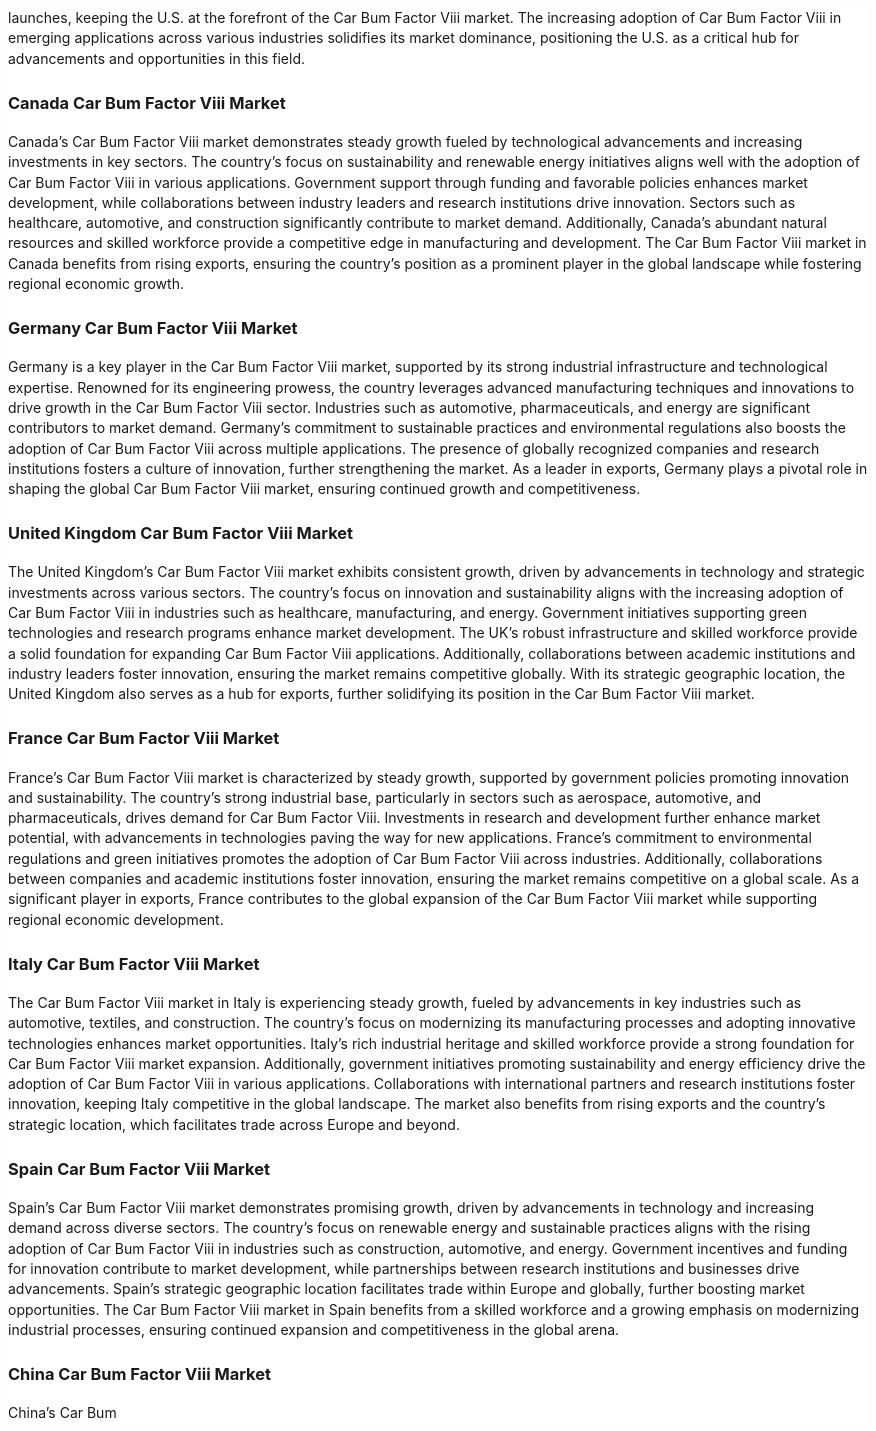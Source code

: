 launches, keeping the U.S. at the forefront of the Car Bum Factor Viii market. The increasing adoption of Car Bum Factor Viii in emerging applications across various industries solidifies its market dominance, positioning the U.S. as a critical hub for advancements and opportunities in this field.</p><h3>Canada Car Bum Factor Viii Market</h3><p>Canada&rsquo;s Car Bum Factor Viii market demonstrates steady growth fueled by technological advancements and increasing investments in key sectors. The country&rsquo;s focus on sustainability and renewable energy initiatives aligns well with the adoption of Car Bum Factor Viii in various applications. Government support through funding and favorable policies enhances market development, while collaborations between industry leaders and research institutions drive innovation. Sectors such as healthcare, automotive, and construction significantly contribute to market demand. Additionally, Canada&rsquo;s abundant natural resources and skilled workforce provide a competitive edge in manufacturing and development. The Car Bum Factor Viii market in Canada benefits from rising exports, ensuring the country&rsquo;s position as a prominent player in the global landscape while fostering regional economic growth.</p><h3>Germany Car Bum Factor Viii Market</h3><p>Germany is a key player in the Car Bum Factor Viii market, supported by its strong industrial infrastructure and technological expertise. Renowned for its engineering prowess, the country leverages advanced manufacturing techniques and innovations to drive growth in the Car Bum Factor Viii sector. Industries such as automotive, pharmaceuticals, and energy are significant contributors to market demand. Germany&rsquo;s commitment to sustainable practices and environmental regulations also boosts the adoption of Car Bum Factor Viii across multiple applications. The presence of globally recognized companies and research institutions fosters a culture of innovation, further strengthening the market. As a leader in exports, Germany plays a pivotal role in shaping the global Car Bum Factor Viii market, ensuring continued growth and competitiveness.</p><h3>United Kingdom Car Bum Factor Viii Market</h3><p>The United Kingdom&rsquo;s Car Bum Factor Viii market exhibits consistent growth, driven by advancements in technology and strategic investments across various sectors. The country&rsquo;s focus on innovation and sustainability aligns with the increasing adoption of Car Bum Factor Viii in industries such as healthcare, manufacturing, and energy. Government initiatives supporting green technologies and research programs enhance market development. The UK&rsquo;s robust infrastructure and skilled workforce provide a solid foundation for expanding Car Bum Factor Viii applications. Additionally, collaborations between academic institutions and industry leaders foster innovation, ensuring the market remains competitive globally. With its strategic geographic location, the United Kingdom also serves as a hub for exports, further solidifying its position in the Car Bum Factor Viii market.</p><h3>France Car Bum Factor Viii Market</h3><p>France&rsquo;s Car Bum Factor Viii market is characterized by steady growth, supported by government policies promoting innovation and sustainability. The country&rsquo;s strong industrial base, particularly in sectors such as aerospace, automotive, and pharmaceuticals, drives demand for Car Bum Factor Viii. Investments in research and development further enhance market potential, with advancements in technologies paving the way for new applications. France&rsquo;s commitment to environmental regulations and green initiatives promotes the adoption of Car Bum Factor Viii across industries. Additionally, collaborations between companies and academic institutions foster innovation, ensuring the market remains competitive on a global scale. As a significant player in exports, France contributes to the global expansion of the Car Bum Factor Viii market while supporting regional economic development.</p><h3>Italy Car Bum Factor Viii Market</h3><p>The Car Bum Factor Viii market in Italy is experiencing steady growth, fueled by advancements in key industries such as automotive, textiles, and construction. The country&rsquo;s focus on modernizing its manufacturing processes and adopting innovative technologies enhances market opportunities. Italy&rsquo;s rich industrial heritage and skilled workforce provide a strong foundation for Car Bum Factor Viii market expansion. Additionally, government initiatives promoting sustainability and energy efficiency drive the adoption of Car Bum Factor Viii in various applications. Collaborations with international partners and research institutions foster innovation, keeping Italy competitive in the global landscape. The market also benefits from rising exports and the country&rsquo;s strategic location, which facilitates trade across Europe and beyond.</p><h3>Spain Car Bum Factor Viii Market</h3><p>Spain&rsquo;s Car Bum Factor Viii market demonstrates promising growth, driven by advancements in technology and increasing demand across diverse sectors. The country&rsquo;s focus on renewable energy and sustainable practices aligns with the rising adoption of Car Bum Factor Viii in industries such as construction, automotive, and energy. Government incentives and funding for innovation contribute to market development, while partnerships between research institutions and businesses drive advancements. Spain&rsquo;s strategic geographic location facilitates trade within Europe and globally, further boosting market opportunities. The Car Bum Factor Viii market in Spain benefits from a skilled workforce and a growing emphasis on modernizing industrial processes, ensuring continued expansion and competitiveness in the global arena.</p><h3>China Car Bum Factor Viii Market</h3><p>China&rsquo;s Car Bum